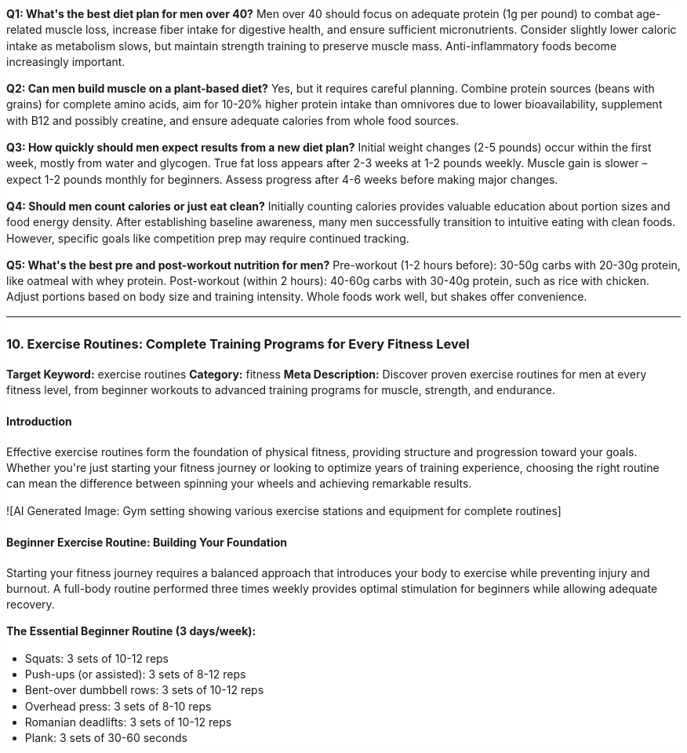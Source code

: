 **Q1: What's the best diet plan for men over 40?**
Men over 40 should focus on adequate protein (1g per pound) to combat age-related muscle loss, increase fiber intake for digestive health, and ensure sufficient micronutrients. Consider slightly lower caloric intake as metabolism slows, but maintain strength training to preserve muscle mass. Anti-inflammatory foods become increasingly important.

**Q2: Can men build muscle on a plant-based diet?**
Yes, but it requires careful planning. Combine protein sources (beans with grains) for complete amino acids, aim for 10-20% higher protein intake than omnivores due to lower bioavailability, supplement with B12 and possibly creatine, and ensure adequate calories from whole food sources.

**Q3: How quickly should men expect results from a new diet plan?**
Initial weight changes (2-5 pounds) occur within the first week, mostly from water and glycogen. True fat loss appears after 2-3 weeks at 1-2 pounds weekly. Muscle gain is slower – expect 1-2 pounds monthly for beginners. Assess progress after 4-6 weeks before making major changes.

**Q4: Should men count calories or just eat clean?**
Initially counting calories provides valuable education about portion sizes and food energy density. After establishing baseline awareness, many men successfully transition to intuitive eating with clean foods. However, specific goals like competition prep may require continued tracking.

**Q5: What's the best pre and post-workout nutrition for men?**
Pre-workout (1-2 hours before): 30-50g carbs with 20-30g protein, like oatmeal with whey protein. Post-workout (within 2 hours): 40-60g carbs with 30-40g protein, such as rice with chicken. Adjust portions based on body size and training intensity. Whole foods work well, but shakes offer convenience.

---

### 10. Exercise Routines: Complete Training Programs for Every Fitness Level

**Target Keyword:** exercise routines
**Category:** fitness
**Meta Description:** Discover proven exercise routines for men at every fitness level, from beginner workouts to advanced training programs for muscle, strength, and endurance.

#### Introduction
Effective exercise routines form the foundation of physical fitness, providing structure and progression toward your goals. Whether you're just starting your fitness journey or looking to optimize years of training experience, choosing the right routine can mean the difference between spinning your wheels and achieving remarkable results.

![AI Generated Image: Gym setting showing various exercise stations and equipment for complete routines]

#### Beginner Exercise Routine: Building Your Foundation

Starting your fitness journey requires a balanced approach that introduces your body to exercise while preventing injury and burnout. A full-body routine performed three times weekly provides optimal stimulation for beginners while allowing adequate recovery.

**The Essential Beginner Routine (3 days/week):**
- Squats: 3 sets of 10-12 reps
- Push-ups (or assisted): 3 sets of 8-12 reps
- Bent-over dumbbell rows: 3 sets of 10-12 reps
- Overhead press: 3 sets of 8-10 reps
- Romanian deadlifts: 3 sets of 10-12 reps
- Plank: 3 sets of 30-60 seconds
